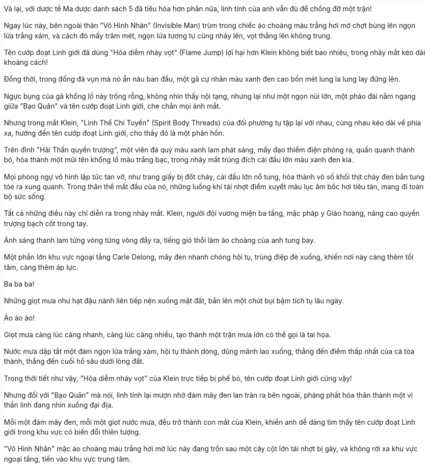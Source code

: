Vả lại, với dược tề Ma dược danh sách 5 đã tiêu hóa hơn phân nửa, linh tính của anh vẫn đủ để chống đỡ một trận!

Ngay lúc này, bên ngoài thân "Vô Hình Nhân" (Invisible Man) trùm trong chiếc áo choàng màu trắng hơi mờ chợt bùng lên ngọn lửa trắng xám, và cách đó mấy trăm mét, ngọn lửa tương tự cũng nhảy lên, vọt thẳng lên không trung.

Tên cướp đoạt Linh giới đã dùng "Hỏa diễm nhảy vọt" (Flame Jump) lợi hại hơn Klein không biết bao nhiêu, trong nháy mắt kéo dài khoảng cách!

Đồng thời, trong đống đá vụn mà nó ẩn náu ban đầu, một gã cự nhân màu xanh đen cao bốn mét lung la lung lay đứng lên.

Ngực bụng của gã khổng lồ này trống rỗng, không nhìn thấy nội tạng, nhưng lại như một ngọn núi lớn, một pháo đài nằm ngang giữa "Bạo Quân" và tên cướp đoạt Linh giới, che chắn mọi ánh mắt.

Nhưng trong mắt Klein, "Linh Thể Chi Tuyến" (Spirit Body Threads) của đối phương tụ tập lại với nhau, cùng nhau kéo dài về phía xa, hướng đến tên cướp đoạt Linh giới, cho thấy đó là một phân hồn.

Trên đỉnh "Hải Thần quyền trượng", một viên đá quý màu xanh lam phát sáng, mấy đạo thiểm điện phóng ra, quấn quanh thành bó, hóa thành một mũi tên khổng lồ màu trắng bạc, trong nháy mắt trúng đích cái đầu lớn màu xanh đen kia.

Mọi phòng ngự vô hình lập tức tan vỡ, như trang giấy bị đốt cháy, cái đầu lớn nổ tung, hóa thành vô số khối thịt cháy đen bắn tung tóe ra xung quanh. Trong thân thể mất đầu của nó, những luồng khí tái nhợt điểm xuyết màu lục âm bốc hơi tiêu tán, mang đi toàn bộ sức sống.

Tất cả những điều này chỉ diễn ra trong nháy mắt. Klein, người đội vương miện ba tầng, mặc pháp y Giáo hoàng, nâng cao quyền trượng bạch cốt trong tay.

Ánh sáng thanh lam từng vòng từng vòng đẩy ra, tiếng gió thổi làm áo choàng của anh tung bay.

Một phần lớn khu vực ngoại tầng Carle Delong, mây đen nhanh chóng hội tụ, trùng điệp đè xuống, khiến nơi này càng thêm tối tăm, càng thêm áp lực.

Ba ba ba!

Những giọt mưa như hạt đậu nành liên tiếp nện xuống mặt đất, bắn lên một chút bụi bặm tích tụ lâu ngày.

Ào ào ào!

Giọt mưa càng lúc càng nhanh, càng lúc càng nhiều, tạo thành một trận mưa lớn có thể gọi là tai họa.

Nước mưa dập tắt một đám ngọn lửa trắng xám, hội tụ thành dòng, dũng mãnh lao xuống, thẳng đến điểm thấp nhất của cả tòa thành, thẳng đến cuối hố sâu dưới lòng đất.

Trong thời tiết như vậy, "Hỏa diễm nhảy vọt" của Klein trực tiếp bị phế bỏ, tên cướp đoạt Linh giới cũng vậy!

Nhưng đối với "Bạo Quân" mà nói, linh tính lại mượn nhờ đám mây đen lan tràn ra bên ngoài, phảng phất hóa thân thành một vị thần linh đang nhìn xuống đại địa.

Mỗi một đám mây đen, mỗi một giọt nước mưa, đều trở thành con mắt của Klein, khiến anh dễ dàng tìm thấy tên cướp đoạt Linh giới trong khu vực có biến đổi thiên tượng.

"Vô Hình Nhân" mặc áo choàng màu trắng hơi mờ lúc này đang trốn sau một cây cột lớn tái nhợt bị gãy, và không rời xa khu vực ngoại tầng, tiến vào khu vực trung tâm.
